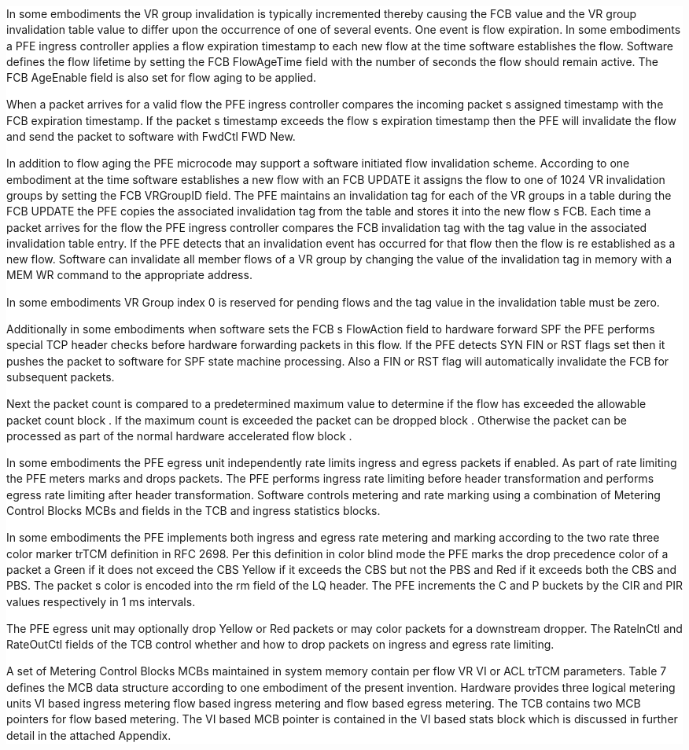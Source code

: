 In some embodiments the VR group invalidation is typically incremented thereby causing the FCB value and the VR group invalidation table value to differ upon the occurrence of one of several events. One event is flow expiration. In some embodiments a PFE ingress controller applies a flow expiration timestamp to each new flow at the time software establishes the flow. Software defines the flow lifetime by setting the FCB FlowAgeTime field with the number of seconds the flow should remain active. The FCB AgeEnable field is also set for flow aging to be applied.

When a packet arrives for a valid flow the PFE ingress controller compares the incoming packet s assigned timestamp with the FCB expiration timestamp. If the packet s timestamp exceeds the flow s expiration timestamp then the PFE will invalidate the flow and send the packet to software with FwdCtl FWD New.

In addition to flow aging the PFE microcode may support a software initiated flow invalidation scheme. According to one embodiment at the time software establishes a new flow with an FCB UPDATE it assigns the flow to one of 1024 VR invalidation groups by setting the FCB VRGroupID field. The PFE maintains an invalidation tag for each of the VR groups in a table during the FCB UPDATE the PFE copies the associated invalidation tag from the table and stores it into the new flow s FCB. Each time a packet arrives for the flow the PFE ingress controller compares the FCB invalidation tag with the tag value in the associated invalidation table entry. If the PFE detects that an invalidation event has occurred for that flow then the flow is re established as a new flow. Software can invalidate all member flows of a VR group by changing the value of the invalidation tag in memory with a MEM WR command to the appropriate address.

In some embodiments VR Group index 0 is reserved for pending flows and the tag value in the invalidation table must be zero.

Additionally in some embodiments when software sets the FCB s FlowAction field to hardware forward SPF the PFE performs special TCP header checks before hardware forwarding packets in this flow. If the PFE detects SYN FIN or RST flags set then it pushes the packet to software for SPF state machine processing. Also a FIN or RST flag will automatically invalidate the FCB for subsequent packets.

Next the packet count is compared to a predetermined maximum value to determine if the flow has exceeded the allowable packet count block . If the maximum count is exceeded the packet can be dropped block . Otherwise the packet can be processed as part of the normal hardware accelerated flow block .

In some embodiments the PFE egress unit independently rate limits ingress and egress packets if enabled. As part of rate limiting the PFE meters marks and drops packets. The PFE performs ingress rate limiting before header transformation and performs egress rate limiting after header transformation. Software controls metering and rate marking using a combination of Metering Control Blocks MCBs and fields in the TCB and ingress statistics blocks.

In some embodiments the PFE implements both ingress and egress rate metering and marking according to the two rate three color marker trTCM definition in RFC 2698. Per this definition in color blind mode the PFE marks the drop precedence color of a packet a Green if it does not exceed the CBS Yellow if it exceeds the CBS but not the PBS and Red if it exceeds both the CBS and PBS. The packet s color is encoded into the rm field of the LQ header. The PFE increments the C and P buckets by the CIR and PIR values respectively in 1 ms intervals.

The PFE egress unit may optionally drop Yellow or Red packets or may color packets for a downstream dropper. The RatelnCtl and RateOutCtl fields of the TCB control whether and how to drop packets on ingress and egress rate limiting.

A set of Metering Control Blocks MCBs maintained in system memory contain per flow VR VI or ACL trTCM parameters. Table 7 defines the MCB data structure according to one embodiment of the present invention. Hardware provides three logical metering units VI based ingress metering flow based ingress metering and flow based egress metering. The TCB contains two MCB pointers for flow based metering. The VI based MCB pointer is contained in the VI based stats block which is discussed in further detail in the attached Appendix.

